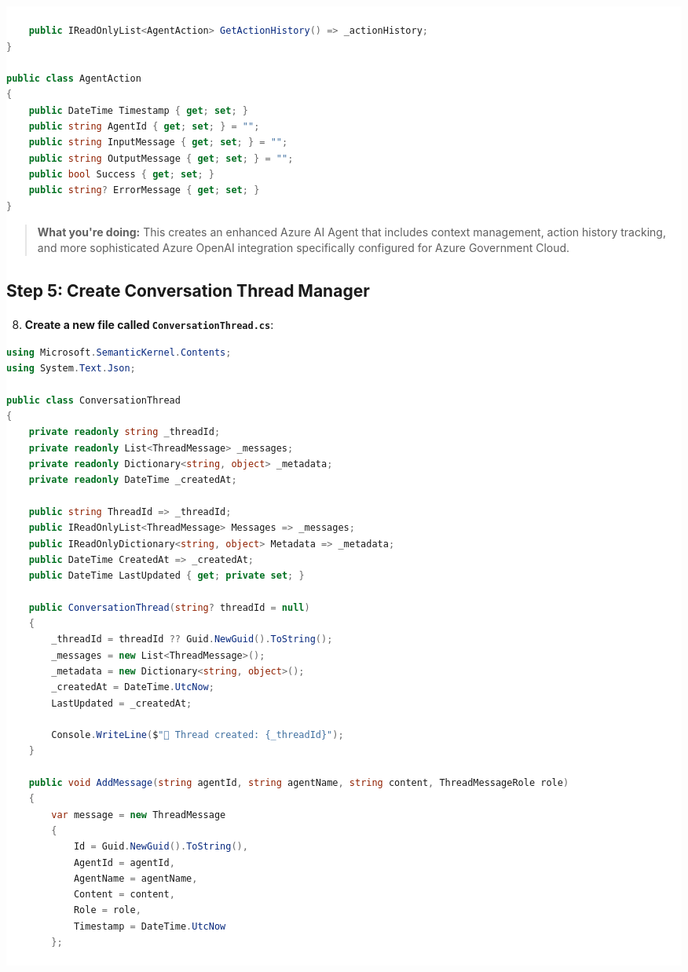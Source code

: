 ```csharp
    
    public IReadOnlyList<AgentAction> GetActionHistory() => _actionHistory;
}

public class AgentAction
{
    public DateTime Timestamp { get; set; }
    public string AgentId { get; set; } = "";
    public string InputMessage { get; set; } = "";
    public string OutputMessage { get; set; } = "";
    public bool Success { get; set; }
    public string? ErrorMessage { get; set; }
}
```

> **What you're doing:** This creates an enhanced Azure AI Agent that includes context management, action history tracking, and more sophisticated Azure OpenAI integration specifically configured for Azure Government Cloud.

## Step 5: Create Conversation Thread Manager

8. **Create a new file called `ConversationThread.cs`**:

```csharp
using Microsoft.SemanticKernel.Contents;
using System.Text.Json;

public class ConversationThread
{
    private readonly string _threadId;
    private readonly List<ThreadMessage> _messages;
    private readonly Dictionary<string, object> _metadata;
    private readonly DateTime _createdAt;

    public string ThreadId => _threadId;
    public IReadOnlyList<ThreadMessage> Messages => _messages;
    public IReadOnlyDictionary<string, object> Metadata => _metadata;
    public DateTime CreatedAt => _createdAt;
    public DateTime LastUpdated { get; private set; }

    public ConversationThread(string? threadId = null)
    {
        _threadId = threadId ?? Guid.NewGuid().ToString();
        _messages = new List<ThreadMessage>();
        _metadata = new Dictionary<string, object>();
        _createdAt = DateTime.UtcNow;
        LastUpdated = _createdAt;
        
        Console.WriteLine($"🧵 Thread created: {_threadId}");
    }

    public void AddMessage(string agentId, string agentName, string content, ThreadMessageRole role)
    {
        var message = new ThreadMessage
        {
            Id = Guid.NewGuid().ToString(),
            AgentId = agentId,
            AgentName = agentName,
            Content = content,
            Role = role,
            Timestamp = DateTime.UtcNow
        };
        
```